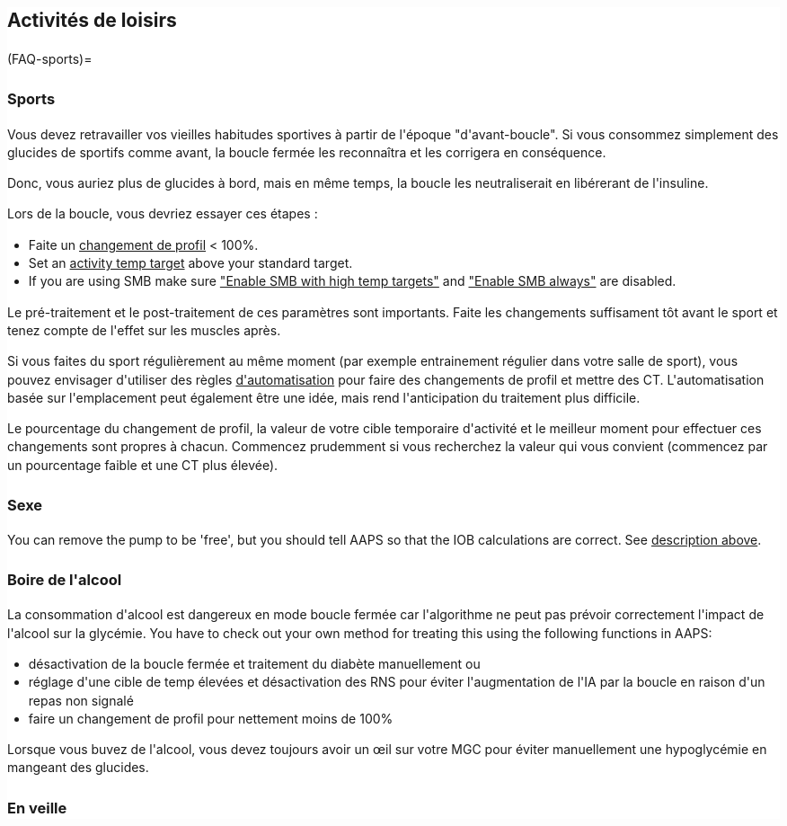 ## Activités de loisirs

(FAQ-sports)=

### Sports

Vous devez retravailler vos vieilles habitudes sportives à partir de l'époque "d'avant-boucle". Si vous consommez simplement des glucides de sportifs comme avant, la boucle fermée les reconnaîtra et les corrigera en conséquence.

Donc, vous auriez plus de glucides à bord, mais en même temps, la boucle les neutraliserait en libérerant de l'insuline.

Lors de la boucle, vous devriez essayer ces étapes :

- Faite un [changement de profil](../Usage/Profiles.md) < 100%.
- Set an [activity temp target](../Usage/temptarget.md#activity-temp-target) above your standard target.
- If you are using SMB make sure ["Enable SMB with high temp targets"](../Usage/Open-APS-features.md#enable-smb-with-high-temp-targets) and ["Enable SMB always"](../Usage/Open-APS-features.md#enable-smb-always) are disabled.

Le pré-traitement et le post-traitement de ces paramètres sont importants. Faite les changements suffisament tôt avant le sport et tenez compte de l'effet sur les muscles après.

Si vous faites du sport régulièrement au même moment (par exemple entrainement régulier dans votre salle de sport), vous pouvez envisager d'utiliser des règles [d'automatisation](../Usage/Automation.md) pour faire des changements de profil et mettre des CT. L'automatisation basée sur l'emplacement peut également être une idée, mais rend l'anticipation du traitement plus difficile.

Le pourcentage du changement de profil, la valeur de votre cible temporaire d'activité et le meilleur moment pour effectuer ces changements sont propres à chacun. Commencez prudemment si vous recherchez la valeur qui vous convient (commencez par un pourcentage faible et une CT plus élevée).

### Sexe

You can remove the pump to be 'free', but you should tell AAPS so that the IOB calculations are correct. See [description above](#disconnect-pump).

### Boire de l'alcool

La consommation d'alcool est dangereux en mode boucle fermée car l'algorithme ne peut pas prévoir correctement l'impact de l'alcool sur la glycémie. You have to check out your own method for treating this using the following functions in AAPS:

- désactivation de la boucle fermée et traitement du diabète manuellement ou
- réglage d'une cible de temp élevées et désactivation des RNS pour éviter l'augmentation de l'IA par la boucle en raison d'un repas non signalé
- faire un changement de profil pour nettement moins de 100% 

Lorsque vous buvez de l'alcool, vous devez toujours avoir un œil sur votre MGC pour éviter manuellement une hypoglycémie en mangeant des glucides.

### En veille
